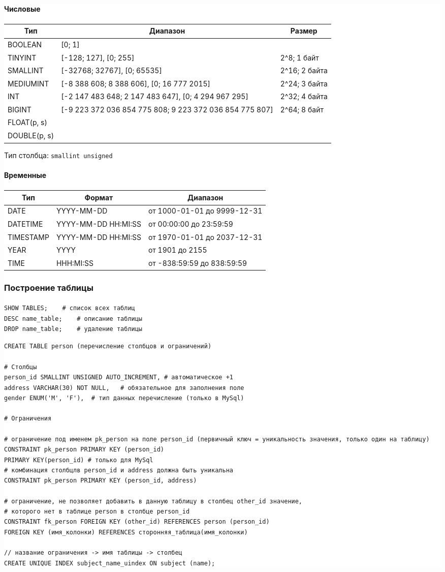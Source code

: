 #### Числовые 

| Тип          | Диапазон                                                | Размер        |
| ------------ | ------------------------------------------------------- | ------------- |
| BOOLEAN      | [0; 1]                                                  |               |
| TINYINT      | [-128; 127], [0; 255]                                   | 2^8; 1 байт   |
| SMALLINT     | [-32768; 32767], [0; 65535]                             | 2^16; 2 байта |
| MEDIUMINT    | [-8 388 608; 8 388 606], [0; 16 777 2015]               | 2^24; 3 байта |
| INT          | [-2 147 483 648; 2 147 483 647], [0; 4 294 967 295]     | 2^32; 4 байта |
| BIGINT       | [-9 223 372 036 854 775 808; 9 223 372 036 854 775 807] | 2^64; 8 байт  |
| FLOAT(p, s)  |                                                         |               |
| DOUBLE(p, s) |                                                         |               |

Тип столбца: `smallint unsigned`

#### Временные 

| Тип       | Формат              | Диапазон                    |
| --------- | ------------------- | --------------------------- |
| DATE      | YYYY-MM-DD          | от 1000-01-01 до 9999-12-31 |
| DATETIME  | YYYY-MM-DD HH:MI:SS | от 00:00:00 до 23:59:59     |
| TIMESTAMP | YYYY-MM-DD HH:MI:SS | от 1970-01-01 до 2037-12-31 |
| YEAR      | YYYY                | от 1901 до 2155             |
| TIME      | HHH:MI:SS           | от -838:59:59 до 838:59:59  |

### Построение таблицы

```mysql
SHOW TABLES;	# список всех таблиц
DESC name_table;	# описание таблицы
DROP name_table;	# удаление таблицы
```

```mysql
CREATE TABLE person (перечисление столбцов и ограничений)

# Cтолбцы
person_id SMALLINT UNSIGNED AUTO_INCREMENT,	# автоматическое +1
address VARCHAR(30) NOT NULL,	# обязательное для заполнения поле
gender ENUM('M', 'F'),	# тип данных перечисление (только в MySql)

# Ограничения

# ограничение под именем pk_person на поле person_id (первичный ключ = уникальность значения, только один на таблицу)
CONSTRAINT pk_person PRIMARY KEY (person_id)
PRIMARY KEY(person_id) # только для MySql
# комбинация столбцлв person_id и address должна быть уникальна
CONSTRAINT pk_person PRIMARY KEY (person_id, address)

# ограничение, не позволяет добавить в данную таблицу в столбец other_id значение, 
# которого нет в таблице person в столбце person_id
CONSTRAINT fk_person FOREIGN KEY (other_id) REFERENCES person (person_id)
FOREIGN KEY (имя_колонки) REFERENCES сторонняя_таблица(имя_колонки)

// название ограничения -> имя таблицы -> столбец
CREATE UNIQUE INDEX subject_name_uindex ON subject (name);
```